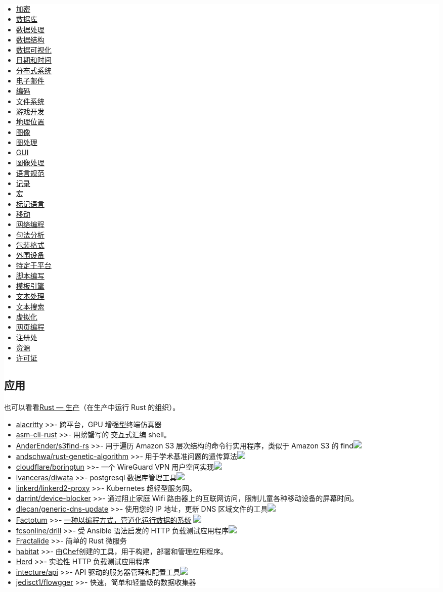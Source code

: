   - [加密](#%E5%8A%A0%E5%AF%86)
  - [数据库](#%E6%95%B0%E6%8D%AE%E5%BA%93-1)
  - [数据处理](#%E6%95%B0%E6%8D%AE%E5%A4%84%E7%90%86)
  - [数据结构](#%E6%95%B0%E6%8D%AE%E7%BB%93%E6%9E%84)
  - [数据可视化](#%E6%95%B0%E6%8D%AE%E5%8F%AF%E8%A7%86%E5%8C%96)
  - [日期和时间](#%E6%97%A5%E6%9C%9F%E5%92%8C%E6%97%B6%E9%97%B4)
  - [分布式系统](#%E5%88%86%E5%B8%83%E5%BC%8F%E7%B3%BB%E7%BB%9F)
  - [电子邮件](#%E7%94%B5%E5%AD%90%E9%82%AE%E4%BB%B6)
  - [编码](#%E7%BC%96%E7%A0%81)
  - [文件系统](#%E6%96%87%E4%BB%B6%E7%B3%BB%E7%BB%9F)
  - [游戏开发](#%E6%B8%B8%E6%88%8F%E5%BC%80%E5%8F%91)
  - [地理位置](#%E5%9C%B0%E7%90%86%E7%A9%BA%E9%97%B4)
  - [图像](#%E5%9B%BE%E5%83%8F-1)
  - [图处理](#%E5%9B%BE%E5%A4%84%E7%90%86)
  - [GUI](#gui)
  - [图像处理](#%E5%9B%BE%E5%83%8F%E5%A4%84%E7%90%86)
  - [语言规范](#%E8%AF%AD%E8%A8%80%E8%A7%84%E8%8C%83)
  - [记录](#%E8%AE%B0%E5%BD%95)
  - [宏](#%E5%AE%8F)
  - [标记语言](#%E6%A0%87%E8%AE%B0%E8%AF%AD%E8%A8%80)
  - [移动](#%E7%A7%BB%E5%8A%A8)
  - [网络编程](#%E7%BD%91%E7%BB%9C%E7%BC%96%E7%A8%8B)
  - [句法分析](#%E5%8F%A5%E6%B3%95%E5%88%86%E6%9E%90)
  - [包装格式](#%E5%8C%85%E8%A3%85%E6%A0%BC%E5%BC%8F)
  - [外围设备](#%E5%A4%96%E5%9B%B4%E8%AE%BE%E5%A4%87)
  - [特定于平台](#%E7%89%B9%E5%AE%9A%E4%BA%8E%E5%B9%B3%E5%8F%B0)
  - [脚本编写](#%E8%84%9A%E6%9C%AC%E7%BC%96%E5%86%99)
  - [模板引擎](#%E6%A8%A1%E6%9D%BF%E5%BC%95%E6%93%8E)
  - [文本处理](#%E6%96%87%E6%9C%AC%E5%A4%84%E7%90%86)
  - [文本搜索](#%E6%96%87%E6%9C%AC%E6%90%9C%E7%B4%A2)
  - [虚拟化](#%E8%99%9A%E6%8B%9F%E5%8C%96-1)
  - [网页编程](#%E7%BD%91%E9%A1%B5%E7%BC%96%E7%A8%8B)
- [注册处](#%E6%B3%A8%E5%86%8C%E5%A4%84)
- [资源](#%E8%B5%84%E6%BA%90)
- [许可证](#%E8%AE%B8%E5%8F%AF%E8%AF%81)



## 应用

也可以看看[Rust — 生产](https://www.rust-lang.org/production)（在生产中运行 Rust 的组织）。

- [alacritty](https://github.com/jwilm/alacritty) >>- 跨平台，GPU 增强型终端仿真器
- [asm-cli-rust](https://github.com/cch123/asm-cli-rust) >>- 用螃蟹写的 交互式汇编 shell。
- [AnderEnder/s3find-rs](https://github.com/AnderEnder/s3find-rs) >>- 用于遍历 Amazon S3 层次结构的命令行实用程序，类似于 Amazon S3 的 find[<img src="https://api.travis-ci.org/AnderEnder/s3find-rs.svg?branch=master">](https://travis-ci.org/AnderEnder/s3find-rs)
- [andschwa/rust-genetic-algorithm](https://github.com/andschwa/rust-genetic-algorithm) >>- 用于学术基准问题的遗传算法[<img src="https://api.travis-ci.org/andschwa/rust-genetic-algorithm.svg?branch=master">](https://travis-ci.org/andschwa/rust-genetic-algorithm)
- [cloudflare/boringtun](https://github.com/cloudflare/boringtun) >>- 一个 WireGuard VPN 用户空间实现[<img src="https://img.shields.io/badge/crates.io-v0.2.0-orange.svg">](https://crates.io/crates/boringtun)
- [ivanceras/diwata](https://github.com/ivanceras/diwata) >>- postgresql 数据库管理工具[<img src="https://api.travis-ci.org/ivanceras/diwata.svg">](https://travis-ci.org/ivanceras/diwata)
- [linkerd/linkerd2-proxy](https://github.com/linkerd/linkerd2-proxy) >>- Kubernetes 超轻型服务网。
- [darrint/device-blocker](https://github.com/darrint/device-blocker) >>- 通过阻止家庭 Wifi 路由器上的互联网访问，限制儿童各种移动设备的屏幕时间。
- [dlecan/generic-dns-update](https://github.com/dlecan/generic-dns-update) >>- 使用您的 IP 地址，更新 DNS 区域文件的工具[<img src="https://api.travis-ci.org/dlecan/generic-dns-update.svg?branch=master">](https://travis-ci.org/dlecan/generic-dns-update)
- [Factotum](https://github.com/snowplow/factotum) >>- [一种以编程方式，管道化运行数据的系统](https://snowplowanalytics.com/blog/2016/04/09/introducing-factotum-data-pipeline-runner/) [<img src="https://api.travis-ci.org/snowplow/factotum.svg?branch=master">](https://travis-ci.org/snowplow/factotum)
- [fcsonline/drill](https://github.com/fcsonline/drill) >>- 受 Ansible 语法启发的 HTTP 负载测试应用程序[<img src="https://api.travis-ci.org/fcsonline/drill.svg?branch=master">](https://travis-ci.org/fcsonline/drill)
- [Fractalide](https://github.com/fractalide/fractalide) >>- 简单的 Rust 微服务
- [habitat](https://www.habitat.sh) >>- 由[Chef](https://www.chef.io/)创建的工具，用于构建，部署和管理应用程序。
- [Herd](https://github.com/imjacobclark/Herd) >>- 实验性 HTTP 负载测试应用程序
- [intecture/api](https://github.com/intecture/api) >>- API 驱动的服务器管理和配置工具[<img src="https://api.travis-ci.org/intecture/api.svg?branch=master">](https://travis-ci.org/intecture/api)
- [jedisct1/flowgger](https://github.com/jedisct1/flowgger) >>- 快速，简单和轻量级的数据收集器